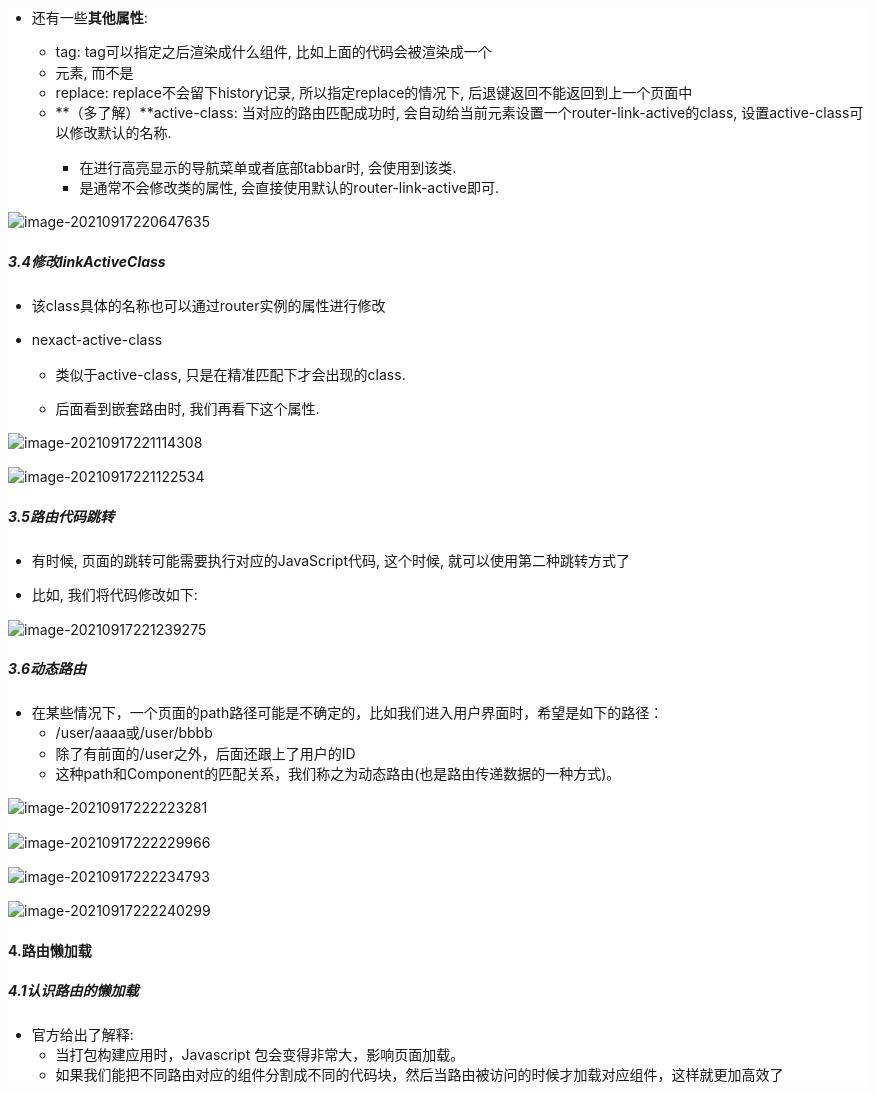 - <router-link>还有一些**其他属性**:
  - tag: tag可以指定<router-link>之后渲染成什么组件, 比如上面的代码会被渲染成一个<li>元素, 而不是<a>
  - replace: replace不会留下history记录, 所以指定replace的情况下, 后退键返回不能返回到上一个页面中
  - **（多了解）**active-class: 当<router-link>对应的路由匹配成功时, 会自动给当前元素设置一个router-link-active的class, 设置active-class可以修改默认的名称.
    - 在进行高亮显示的导航菜单或者底部tabbar时, 会使用到该类.
    - 是通常不会修改类的属性, 会直接使用默认的router-link-active即可. 

![image-20210917220647635](https://gitee.com/hzg-sss/typora-picture/raw/master/img/image-20210917220647635.png)

##### 3.4修改linkActiveClass

- 该class具体的名称也可以通过router实例的属性进行修改 

- nexact-active-class

  - 类似于active-class, 只是在精准匹配下才会出现的class.

  - 后面看到嵌套路由时, 我们再看下这个属性.

![image-20210917221114308](https://gitee.com/hzg-sss/typora-picture/raw/master/img/image-20210917221114308.png)

![image-20210917221122534](https://gitee.com/hzg-sss/typora-picture/raw/master/img/image-20210917221122534.png)

##### 3.5**路由代码跳转**

- 有时候, 页面的跳转可能需要执行对应的JavaScript代码, 这个时候, 就可以使用第二种跳转方式了

- 比如, 我们将代码修改如下: 

![image-20210917221239275](https://gitee.com/hzg-sss/typora-picture/raw/master/img/image-20210917221239275.png)

##### 3.6动态路由

- 在某些情况下，一个页面的path路径可能是不确定的，比如我们进入用户界面时，希望是如下的路径：
  - /user/aaaa或/user/bbbb
  - 除了有前面的/user之外，后面还跟上了用户的ID
  - 这种path和Component的匹配关系，我们称之为动态路由(也是路由传递数据的一种方式)。

![image-20210917222223281](https://gitee.com/hzg-sss/typora-picture/raw/master/img/image-20210917222223281.png)

![image-20210917222229966](https://gitee.com/hzg-sss/typora-picture/raw/master/img/image-20210917222229966.png)

![image-20210917222234793](C:/Users/16337/AppData/Roaming/Typora/typora-user-images/image-20210917222234793.png)

![image-20210917222240299](https://gitee.com/hzg-sss/typora-picture/raw/master/img/image-20210917222240299.png)

#### 4.路由懒加载

##### 4.1认识路由的懒加载

- 官方给出了解释:
  - 当打包构建应用时，Javascript 包会变得非常大，影响页面加载。
  - 如果我们能把不同路由对应的组件分割成不同的代码块，然后当路由被访问的时候才加载对应组件，这样就更加高效了
